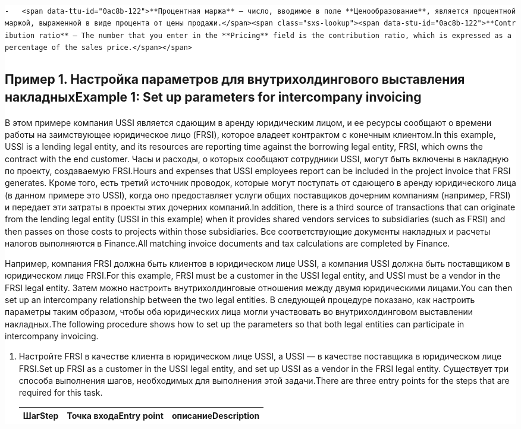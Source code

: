     -   <span data-ttu-id="0ac8b-122">**Процентная маржа** — число, вводимое в поле **Ценообразование**, является процентной маржой, выраженной в виде процента от цены продажи.</span><span class="sxs-lookup"><span data-stu-id="0ac8b-122">**Contribution ratio** – The number that you enter in the **Pricing** field is the contribution ratio, which is expressed as a percentage of the sales price.</span></span>

## <a name="example-1-set-up-parameters-for-intercompany-invoicing"></a><span data-ttu-id="0ac8b-123">Пример 1. Настройка параметров для внутрихолдингового выставления накладных</span><span class="sxs-lookup"><span data-stu-id="0ac8b-123">Example 1: Set up parameters for intercompany invoicing</span></span>
<span data-ttu-id="0ac8b-124">В этом примере компания USSI является сдающим в аренду юридическим лицом, и ее ресурсы сообщают о времени работы на заимствующее юридическое лицо (FRSI), которое владеет контрактом с конечным клиентом.</span><span class="sxs-lookup"><span data-stu-id="0ac8b-124">In this example, USSI is a lending legal entity, and its resources are reporting time against the borrowing legal entity, FRSI, which owns the contract with the end customer.</span></span> <span data-ttu-id="0ac8b-125">Часы и расходы, о которых сообщают сотрудники USSI, могут быть включены в накладную по проекту, создаваемую FRSI.</span><span class="sxs-lookup"><span data-stu-id="0ac8b-125">Hours and expenses that USSI employees report can be included in the project invoice that FRSI generates.</span></span> <span data-ttu-id="0ac8b-126">Кроме того, есть третий источник проводок, которые могут поступать от сдающего в аренду юридического лица (в данном примере это USSI), когда оно предоставляет услуги общих поставщиков дочерним компаниям (например, FRSI) и передает эти затраты в проекты этих дочерних компаний.</span><span class="sxs-lookup"><span data-stu-id="0ac8b-126">In addition, there is a third source of transactions that can originate from the lending legal entity (USSI in this example) when it provides shared vendors services to subsidiaries (such as FRSI) and then passes on those costs to projects within those subsidiaries.</span></span> <span data-ttu-id="0ac8b-127">Все соответствующие документы накладных и расчеты налогов выполняются в Finance.</span><span class="sxs-lookup"><span data-stu-id="0ac8b-127">All matching invoice documents and tax calculations are completed by Finance.</span></span> 

<span data-ttu-id="0ac8b-128">Например, компания FRSI должна быть клиентов в юридическом лице USSI, а компания USSI должна быть поставщиком в юридическом лице FRSI.</span><span class="sxs-lookup"><span data-stu-id="0ac8b-128">For this example, FRSI must be a customer in the USSI legal entity, and USSI must be a vendor in the FRSI legal entity.</span></span> <span data-ttu-id="0ac8b-129">Затем можно настроить внутрихолдинговые отношения между двумя юридическими лицами.</span><span class="sxs-lookup"><span data-stu-id="0ac8b-129">You can then set up an intercompany relationship between the two legal entities.</span></span> <span data-ttu-id="0ac8b-130">В следующей процедуре показано, как настроить параметры таким образом, чтобы оба юридических лица могли участвовать во внутрихолдинговом выставлении накладных.</span><span class="sxs-lookup"><span data-stu-id="0ac8b-130">The following procedure shows how to set up the parameters so that both legal entities can participate in intercompany invoicing.</span></span>

1. <span data-ttu-id="0ac8b-131">Настройте FRSI в качестве клиента в юридическом лице USSI, а USSI — в качестве поставщика в юридическом лице FRSI.</span><span class="sxs-lookup"><span data-stu-id="0ac8b-131">Set up FRSI as a customer in the USSI legal entity, and set up USSI as a vendor in the FRSI legal entity.</span></span> <span data-ttu-id="0ac8b-132">Существует три способа выполнения шагов, необходимых для выполнения этой задачи.</span><span class="sxs-lookup"><span data-stu-id="0ac8b-132">There are three entry points for the steps that are required for this task.</span></span>

   | <span data-ttu-id="0ac8b-133">Шаг</span><span class="sxs-lookup"><span data-stu-id="0ac8b-133">Step</span></span> |                                                       <span data-ttu-id="0ac8b-134">Точка входа</span><span class="sxs-lookup"><span data-stu-id="0ac8b-134">Entry point</span></span>                                                        |                                                                                                                                                                                               <span data-ttu-id="0ac8b-135">описание</span><span class="sxs-lookup"><span data-stu-id="0ac8b-135">Description</span></span>                                                                                                                                                                                               |
   |------|--------------------------------------------------------------------------------------------------------------------------|---------------------------------------------------------------------------------------------------------------------------------------------------------------------------------------------------------------------------------------------------------------------------------------------------------------------------------------------------------------------------------------------------------|